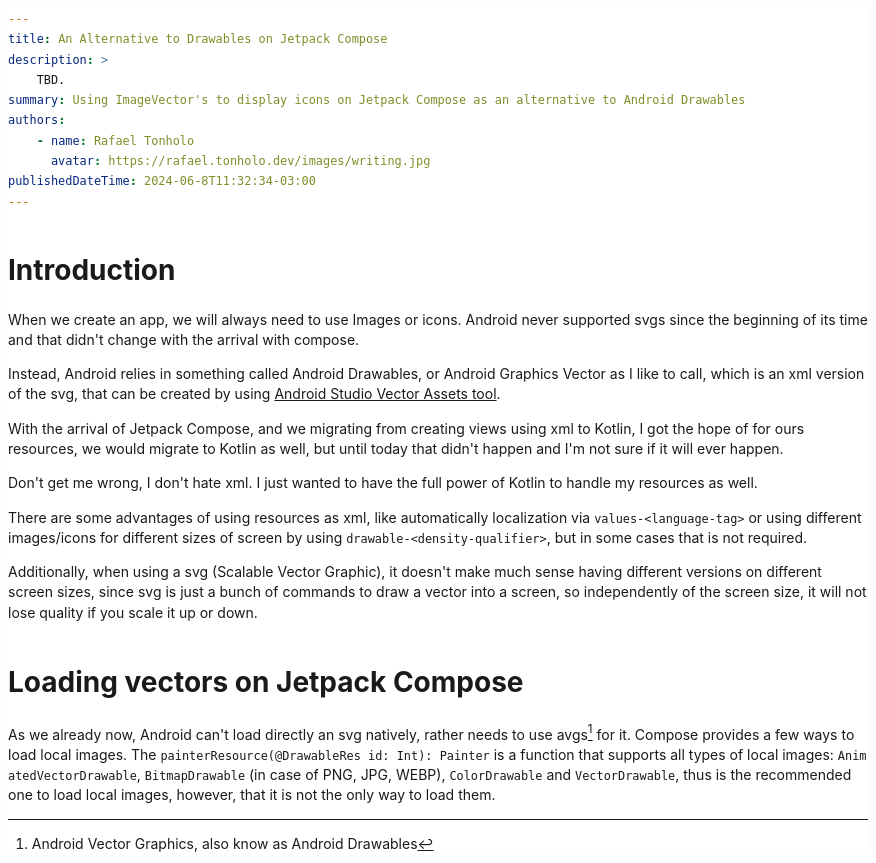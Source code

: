 ```yaml
---
title: An Alternative to Drawables on Jetpack Compose
description: >
    TBD.
summary: Using ImageVector's to display icons on Jetpack Compose as an alternative to Android Drawables
authors:
    - name: Rafael Tonholo
      avatar: https://rafael.tonholo.dev/images/writing.jpg
publishedDateTime: 2024-06-8T11:32:34-03:00
---
```


# Introduction
When we create an app, we will always need to use Images or icons. Android never supported svgs since the beginning 
of its time and that didn't change with the arrival with compose.

Instead, Android relies in something called Android Drawables, or Android Graphics Vector as I like to call, which 
is an xml version of the svg, that can be created by using [Android Studio Vector Assets tool](https://developer.android.com/studio/write/vector-asset-studio#running).

With the arrival of Jetpack Compose, and we migrating from creating views using xml to Kotlin, I got the hope of for
ours resources, we would migrate to Kotlin as well, but until today that didn't happen and I'm not sure if it will 
ever happen.

Don't get me wrong, I don't hate xml. I just wanted to have the full power of Kotlin to handle my resources as well.

There are some advantages of using resources as xml, like automatically localization via `values-<language-tag>` or
using different images/icons for different sizes of screen by using `drawable-<density-qualifier>`, but in some cases
that is not required.

Additionally, when using a svg (Scalable Vector Graphic), it doesn't make much sense having different versions on 
different screen sizes, since svg is just a bunch of commands to draw a vector into a screen, so independently of 
the screen size, it will not lose quality if you scale it up or down.

# Loading vectors on Jetpack Compose
As we already now, Android can't load directly an svg natively, rather needs to use avgs[^1] for it. Compose provides 
a few ways to load local images. The `painterResource(@DrawableRes id: Int): Painter` is a function that supports all 
types of local images: `AnimatedVectorDrawable`, `BitmapDrawable` (in case of PNG, JPG, WEBP), `ColorDrawable` and 
`VectorDrawable`, thus is the recommended one to load local images, however, that it is not the only way to load 
them.


[move-to-command]: <https://www.w3.org/TR/SVG11/single-page.html#paths-PathDataMovetoCommands> "move to command"
[line-to-command]: <https://www.w3.org/TR/SVG11/single-page.html#paths-PathDataLinetoCommands> "line to command"
[curve-to-command]: <https://www.w3.org/TR/SVG11/single-page.html#paths-PathDataCubicBezierCommands> "curve to command"
[quad-to-command]: <https://www.w3.org/TR/SVG11/single-page.html#paths-PathDataQuadraticBezierCommands> "quad to command"
[arc-to-command]: <https://www.w3.org/TR/SVG11/single-page.html#paths-PathDataEllipticalArcCommands> "elliptical arc command"
[svg-width-attr]: <https://www.w3.org/TR/SVG11/single-page.html#struct-SVGElementWidthAttribute> "svg width attribute"
[svg-height-attr]: <https://www.w3.org/TR/SVG11/single-page.html#struct-SVGElementHeightAttribute> "svg height attribute"
[^1]: Android Vector Graphics, also know as Android Drawables
